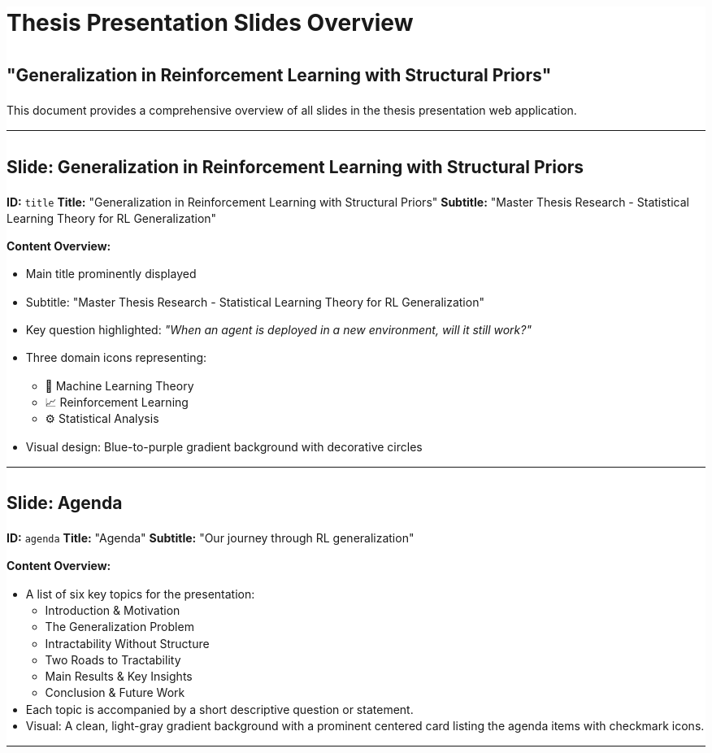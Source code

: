 # Thesis Presentation Slides Overview

## "Generalization in Reinforcement Learning with Structural Priors"

This document provides a comprehensive overview of all slides in the thesis presentation web application.

---

## Slide: Generalization in Reinforcement Learning with Structural Priors

**ID:** `title`
**Title:** "Generalization in Reinforcement Learning with Structural Priors"
**Subtitle:** "Master Thesis Research - Statistical Learning Theory for RL Generalization"

**Content Overview:**

* Main title prominently displayed
* Subtitle: "Master Thesis Research - Statistical Learning Theory for RL Generalization"
* Key question highlighted: *"When an agent is deployed in a new environment, will it still work?"*
* Three domain icons representing:

  * 🧠 Machine Learning Theory
  * 📈 Reinforcement Learning
  * ⚙️ Statistical Analysis
* Visual design: Blue-to-purple gradient background with decorative circles

---

## Slide: Agenda

**ID:** `agenda`
**Title:** "Agenda"
**Subtitle:** "Our journey through RL generalization"

**Content Overview:**

* A list of six key topics for the presentation:
  * Introduction & Motivation
  * The Generalization Problem
  * Intractability Without Structure
  * Two Roads to Tractability
  * Main Results & Key Insights
  * Conclusion & Future Work
* Each topic is accompanied by a short descriptive question or statement.
* Visual: A clean, light-gray gradient background with a prominent centered card listing the agenda items with checkmark icons.

---
